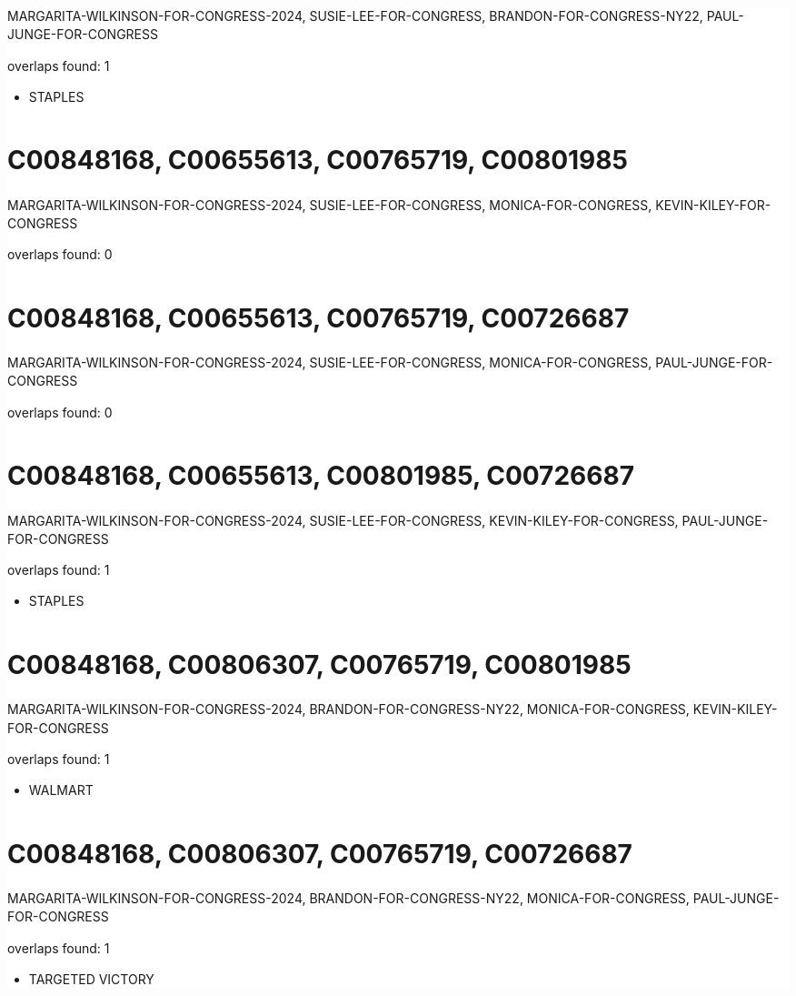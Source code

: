 MARGARITA-WILKINSON-FOR-CONGRESS-2024, SUSIE-LEE-FOR-CONGRESS, BRANDON-FOR-CONGRESS-NY22, PAUL-JUNGE-FOR-CONGRESS

overlaps found:	1

- STAPLES


# C00848168, C00655613, C00765719, C00801985

MARGARITA-WILKINSON-FOR-CONGRESS-2024, SUSIE-LEE-FOR-CONGRESS, MONICA-FOR-CONGRESS, KEVIN-KILEY-FOR-CONGRESS

overlaps found:	0



# C00848168, C00655613, C00765719, C00726687

MARGARITA-WILKINSON-FOR-CONGRESS-2024, SUSIE-LEE-FOR-CONGRESS, MONICA-FOR-CONGRESS, PAUL-JUNGE-FOR-CONGRESS

overlaps found:	0



# C00848168, C00655613, C00801985, C00726687

MARGARITA-WILKINSON-FOR-CONGRESS-2024, SUSIE-LEE-FOR-CONGRESS, KEVIN-KILEY-FOR-CONGRESS, PAUL-JUNGE-FOR-CONGRESS

overlaps found:	1

- STAPLES


# C00848168, C00806307, C00765719, C00801985

MARGARITA-WILKINSON-FOR-CONGRESS-2024, BRANDON-FOR-CONGRESS-NY22, MONICA-FOR-CONGRESS, KEVIN-KILEY-FOR-CONGRESS

overlaps found:	1

- WALMART


# C00848168, C00806307, C00765719, C00726687

MARGARITA-WILKINSON-FOR-CONGRESS-2024, BRANDON-FOR-CONGRESS-NY22, MONICA-FOR-CONGRESS, PAUL-JUNGE-FOR-CONGRESS

overlaps found:	1

- TARGETED VICTORY

